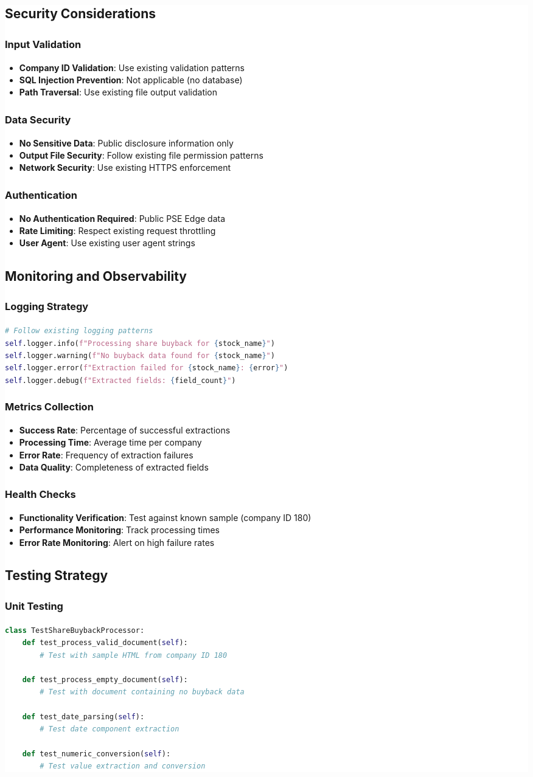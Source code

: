 ## Security Considerations

### Input Validation
- **Company ID Validation**: Use existing validation patterns
- **SQL Injection Prevention**: Not applicable (no database)
- **Path Traversal**: Use existing file output validation

### Data Security
- **No Sensitive Data**: Public disclosure information only
- **Output File Security**: Follow existing file permission patterns
- **Network Security**: Use existing HTTPS enforcement

### Authentication
- **No Authentication Required**: Public PSE Edge data
- **Rate Limiting**: Respect existing request throttling
- **User Agent**: Use existing user agent strings

## Monitoring and Observability

### Logging Strategy
```python
# Follow existing logging patterns
self.logger.info(f"Processing share buyback for {stock_name}")
self.logger.warning(f"No buyback data found for {stock_name}")
self.logger.error(f"Extraction failed for {stock_name}: {error}")
self.logger.debug(f"Extracted fields: {field_count}")
```

### Metrics Collection
- **Success Rate**: Percentage of successful extractions
- **Processing Time**: Average time per company
- **Error Rate**: Frequency of extraction failures
- **Data Quality**: Completeness of extracted fields

### Health Checks
- **Functionality Verification**: Test against known sample (company ID 180)
- **Performance Monitoring**: Track processing times
- **Error Rate Monitoring**: Alert on high failure rates

## Testing Strategy

### Unit Testing
```python
class TestShareBuybackProcessor:
    def test_process_valid_document(self):
        # Test with sample HTML from company ID 180
        
    def test_process_empty_document(self):
        # Test with document containing no buyback data
        
    def test_date_parsing(self):
        # Test date component extraction
        
    def test_numeric_conversion(self):
        # Test value extraction and conversion
```
